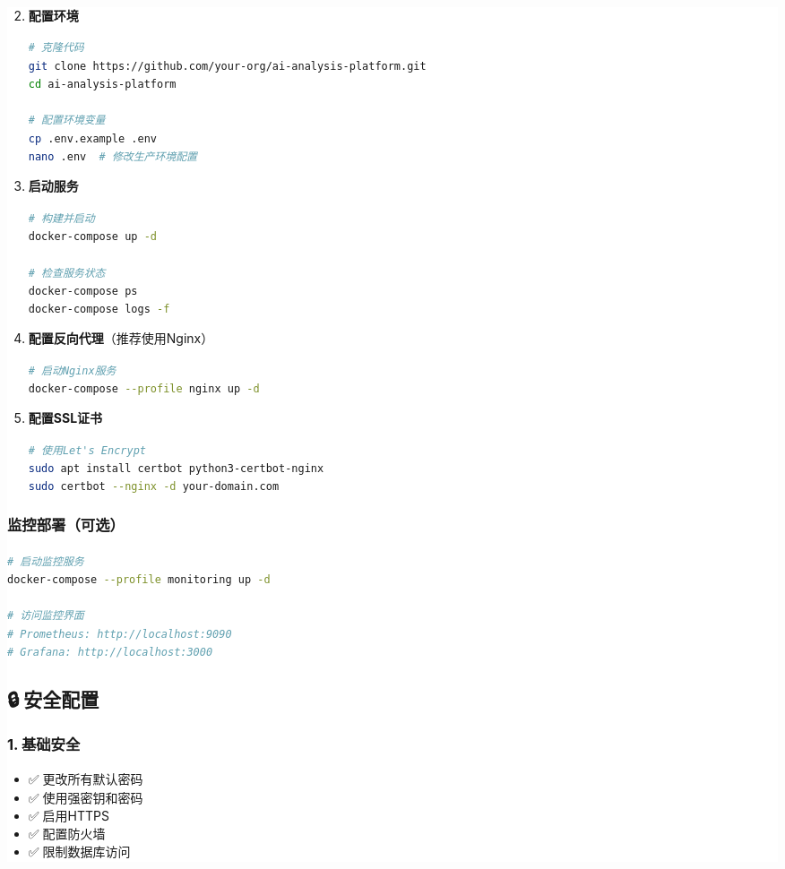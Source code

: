 2. **配置环境**
   ```bash
   # 克隆代码
   git clone https://github.com/your-org/ai-analysis-platform.git
   cd ai-analysis-platform
   
   # 配置环境变量
   cp .env.example .env
   nano .env  # 修改生产环境配置
   ```

3. **启动服务**
   ```bash
   # 构建并启动
   docker-compose up -d
   
   # 检查服务状态
   docker-compose ps
   docker-compose logs -f
   ```

4. **配置反向代理**（推荐使用Nginx）
   ```bash
   # 启动Nginx服务
   docker-compose --profile nginx up -d
   ```

5. **配置SSL证书**
   ```bash
   # 使用Let's Encrypt
   sudo apt install certbot python3-certbot-nginx
   sudo certbot --nginx -d your-domain.com
   ```

### 监控部署（可选）

```bash
# 启动监控服务
docker-compose --profile monitoring up -d

# 访问监控界面
# Prometheus: http://localhost:9090
# Grafana: http://localhost:3000
```

## 🔒 安全配置

### 1. 基础安全

- ✅ 更改所有默认密码
- ✅ 使用强密钥和密码
- ✅ 启用HTTPS
- ✅ 配置防火墙
- ✅ 限制数据库访问
